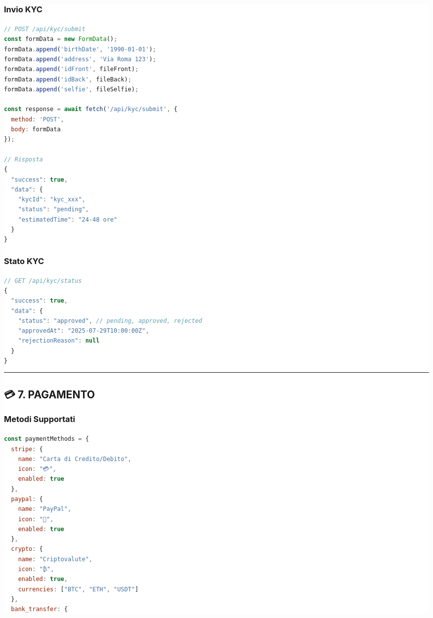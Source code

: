 ### Invio KYC
```javascript
// POST /api/kyc/submit
const formData = new FormData();
formData.append('birthDate', '1990-01-01');
formData.append('address', 'Via Roma 123');
formData.append('idFront', fileFront);
formData.append('idBack', fileBack);
formData.append('selfie', fileSelfie);

const response = await fetch('/api/kyc/submit', {
  method: 'POST',
  body: formData
});

// Risposta
{
  "success": true,
  "data": {
    "kycId": "kyc_xxx",
    "status": "pending",
    "estimatedTime": "24-48 ore"
  }
}
```

### Stato KYC
```javascript
// GET /api/kyc/status
{
  "success": true,
  "data": {
    "status": "approved", // pending, approved, rejected
    "approvedAt": "2025-07-29T10:00:00Z",
    "rejectionReason": null
  }
}
```

---

## 💳 **7. PAGAMENTO**

### Metodi Supportati
```javascript
const paymentMethods = {
  stripe: {
    name: "Carta di Credito/Debito",
    icon: "💳",
    enabled: true
  },
  paypal: {
    name: "PayPal",
    icon: "🔗",
    enabled: true
  },
  crypto: {
    name: "Criptovalute",
    icon: "₿",
    enabled: true,
    currencies: ["BTC", "ETH", "USDT"]
  },
  bank_transfer: {
```